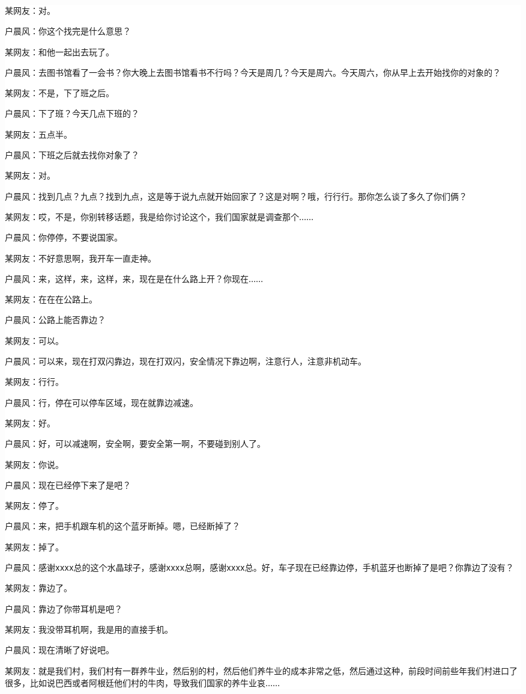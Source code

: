 某网友：对。

户晨风：你这个找完是什么意思？

某网友：和他一起出去玩了。

户晨风：去图书馆看了一会书？你大晚上去图书馆看书不行吗？今天是周几？今天是周六。今天周六，你从早上去开始找你的对象的？

某网友：不是，下了班之后。

户晨风：下了班？今天几点下班的？

某网友：五点半。

户晨风：下班之后就去找你对象了？

某网友：对。

户晨风：找到几点？九点？找到九点，这是等于说九点就开始回家了？这是对啊？哦，行行行。那你怎么谈了多久了你们俩？

某网友：哎，不是，你别转移话题，我是给你讨论这个，我们国家就是调查那个……

户晨风：你停停，不要说国家。

某网友：不好意思啊，我开车一直走神。

户晨风：来，这样，来，这样，来，现在是在什么路上开？你现在……

某网友：在在在公路上。

户晨风：公路上能否靠边？

某网友：可以。

户晨风：可以来，现在打双闪靠边，现在打双闪，安全情况下靠边啊，注意行人，注意非机动车。

某网友：行行。

户晨风：行，停在可以停车区域，现在就靠边减速。

某网友：好。

户晨风：好，可以减速啊，安全啊，要安全第一啊，不要碰到别人了。

某网友：你说。

户晨风：现在已经停下来了是吧？

某网友：停了。

户晨风：来，把手机跟车机的这个蓝牙断掉。嗯，已经断掉了？

某网友：掉了。

户晨风：感谢xxxx总的这个水晶球子，感谢xxxx总啊，感谢xxxx总。好，车子现在已经靠边停，手机蓝牙也断掉了是吧？你靠边了没有？

某网友：靠边了。

户晨风：靠边了你带耳机是吧？

某网友：我没带耳机啊，我是用的直接手机。

户晨风：现在清晰了好说吧。

某网友：就是我们村，我们村有一群养牛业，然后别的村，然后他们养牛业的成本非常之低，然后通过这种，前段时间前些年我们村进口了很多，比如说巴西或者阿根廷他们村的牛肉，导致我们国家的养牛业哀……
